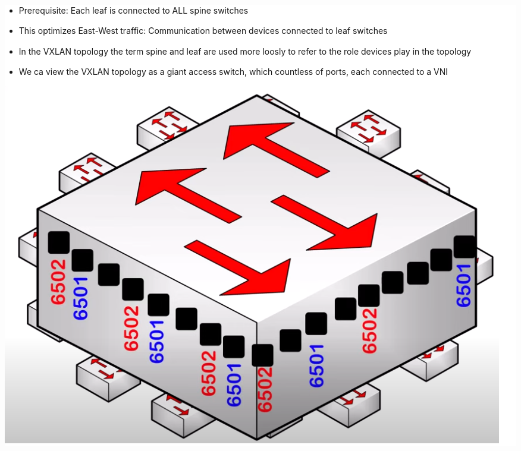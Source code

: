 - Prerequisite: Each leaf is connected to ALL spine switches

- This optimizes East-West traffic: Communication between devices connected to leaf switches

- In the VXLAN topology the term spine and leaf are used more loosly to refer to the role devices play in the topology

- We ca view the VXLAN topology as a giant access switch, which countless of ports, each connected to a VNI

![vxlan-topology-physical-view](./vxlan-topology-logical-view.png)
